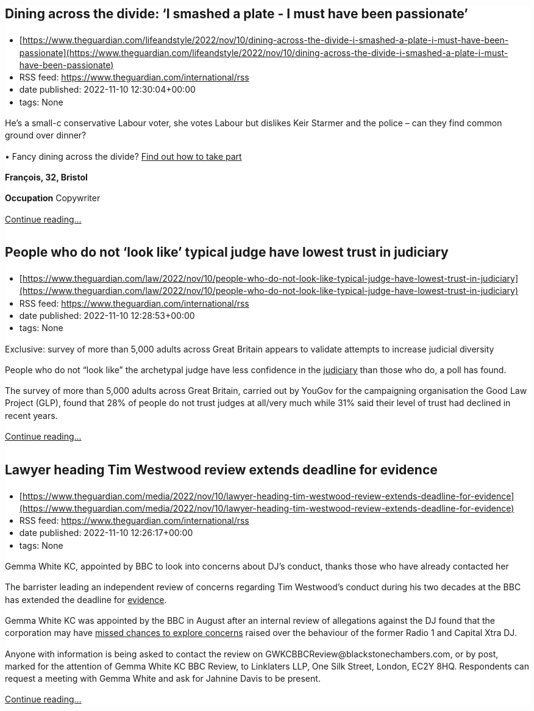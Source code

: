 ## Dining across the divide: ‘I smashed a plate - I must have been passionate’
 - [https://www.theguardian.com/lifeandstyle/2022/nov/10/dining-across-the-divide-i-smashed-a-plate-i-must-have-been-passionate](https://www.theguardian.com/lifeandstyle/2022/nov/10/dining-across-the-divide-i-smashed-a-plate-i-must-have-been-passionate)
 - RSS feed: https://www.theguardian.com/international/rss
 - date published: 2022-11-10 12:30:04+00:00
 - tags: None

<p>He’s a small-c conservative Labour voter, she votes Labour but dislikes Keir Starmer and the police – can they find common ground over dinner?</p><p>• Fancy dining across the divide? <a href="https://www.theguardian.com/lifeandstyle/2021/oct/11/vaccines-cycling-tax-rises-we-want-your-views-on-divisive-issues?cmp=qrsatmag">Find out how to take part</a></p><p><strong>François, 32, Bristol</strong></p><p><strong>Occupation</strong> Copywriter</p> <a href="https://www.theguardian.com/lifeandstyle/2022/nov/10/dining-across-the-divide-i-smashed-a-plate-i-must-have-been-passionate">Continue reading...</a>

## People who do not ‘look like’ typical judge have lowest trust in judiciary
 - [https://www.theguardian.com/law/2022/nov/10/people-who-do-not-look-like-typical-judge-have-lowest-trust-in-judiciary](https://www.theguardian.com/law/2022/nov/10/people-who-do-not-look-like-typical-judge-have-lowest-trust-in-judiciary)
 - RSS feed: https://www.theguardian.com/international/rss
 - date published: 2022-11-10 12:28:53+00:00
 - tags: None

<p>Exclusive: survey of more than 5,000 adults across Great Britain appears to validate attempts to increase judicial diversity</p><p>People who do not “look like” the archetypal judge have less confidence in the <a href="https://www.theguardian.com/law/judiciary">judiciary</a> than those who do, a poll has found.</p><p>The survey of more than 5,000 adults across Great Britain, carried out by YouGov for the campaigning organisation the Good Law Project (GLP), found that 28% of people do not trust judges at all/very much while 31% said their level of trust had declined in recent years.</p> <a href="https://www.theguardian.com/law/2022/nov/10/people-who-do-not-look-like-typical-judge-have-lowest-trust-in-judiciary">Continue reading...</a>

## Lawyer heading Tim Westwood review extends deadline for evidence
 - [https://www.theguardian.com/media/2022/nov/10/lawyer-heading-tim-westwood-review-extends-deadline-for-evidence](https://www.theguardian.com/media/2022/nov/10/lawyer-heading-tim-westwood-review-extends-deadline-for-evidence)
 - RSS feed: https://www.theguardian.com/international/rss
 - date published: 2022-11-10 12:26:17+00:00
 - tags: None

<p>Gemma White KC, appointed by BBC to look into concerns about DJ’s conduct, thanks those who have already contacted her</p><p>The barrister leading an independent review of concerns regarding Tim Westwood’s conduct during his two decades at the BBC has extended the deadline for <a href="https://www.bbc.co.uk/mediacentre/2022/tim-westwood-review-call-for-evidence-extended">evidence</a>.</p><p>Gemma White KC was appointed by the BBC in August after an internal review of allegations against the DJ found that the corporation may have <a href="https://www.theguardian.com/media/2022/aug/04/bbc-may-have-missed-chances-to-explore-concerns-about-tim-westwood">missed chances to explore concerns</a> raised over the behaviour of the former Radio 1 and Capital Xtra DJ.</p><p>Anyone with information is being asked to contact the review on GWKCBBCReview@blackstonechambers.com, or by post, marked for the attention of Gemma White KC BBC Review, to Linklaters LLP, One Silk Street, London, EC2Y 8HQ. Respondents can request a meeting with Gemma White and ask for Jahnine Davis to be present.</p> <a href="https://www.theguardian.com/media/2022/nov/10/lawyer-heading-tim-westwood-review-extends-deadline-for-evidence">Continue reading...</a>
